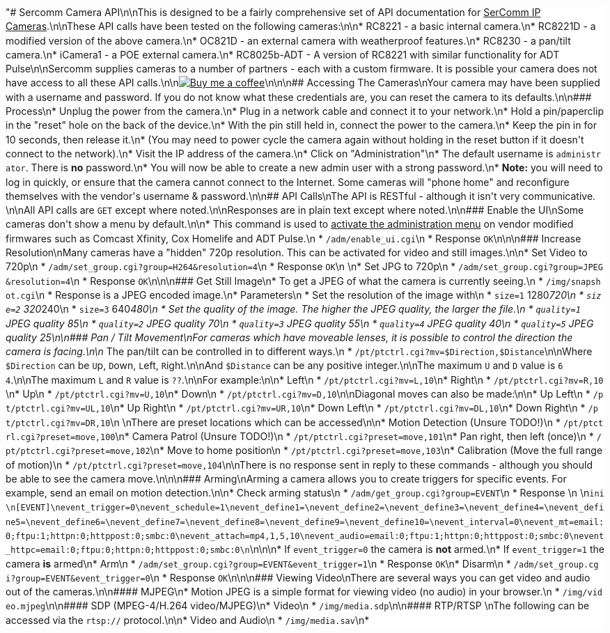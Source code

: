 "# Sercomm Camera API\n\nThis is designed to be a fairly comprehensive set of API documentation for [SerComm IP Cameras](http://www.sercomm.com/contpage.aspx?langid=1&type=prod2&L1id=2&L2id=3&L3id=9).\n\nThese API calls have been tested on the following cameras:\n\n* RC8221 - a basic internal camera.\n* RC8221D - a modified version of the above camera.\n* OC821D - an external camera with weatherproof features.\n* RC8230 - a pan/tilt camera.\n* iCamera1 - a POE external camera.\n* RC8025b-ADT - A version of RC8221 with similar functionality for ADT Pulse\n\nSercomm supplies cameras to a number of partners - each with a custom firmware.  It is possible your camera does not have access to all these API calls.\n\n[![Buy me a coffee](https://www.ko-fi.com/img/donate_sm.png)](https://ko-fi.com/edent)\n\n\n## Accessing The Cameras\nYour camera may have been supplied with a username and password.  If you do not know what these credentials are, you can reset the camera to its defaults.\n\n### Process\n* Unplug the power from the camera.\n* Plug in a network cable and connect it to your network.\n* Hold a pin/paperclip in the \"reset\" hole on the back of the device.\n* With the pin still held in, connect the power to the camera.\n* Keep the pin in for 10 seconds, then release it.\n* (You may need to power cycle the camera again without holding in the reset button if it doesn't connect to the network).\n* Visit the IP address of the camera.\n* Click on \"Administration\"\n* The default username is `administrator`. There is **no** password.\n* You will now be able to create a new admin user with a strong password.\n* **Note:** you will need to log in quickly, or ensure that the camera cannot connect to the Internet. Some cameras will \"phone home\" and reconfigure themselves with the vendor's username & password.\n\n## API Calls\nThe API is RESTful - although it isn't very communicative.  \n\nAll API calls are `GET` except where noted.\n\nResponses are in plain text except where noted.\n\n### Enable the UI\nSome cameras don't show a menu by default.\n\n* This command is used to [activate the administration menu](https://github.com/edent/Sercomm-API/issues/1) on vendor modified firmwares such as Comcast Xfinity, Cox Homelife and ADT Pulse.\n   * `/adm/enable_ui.cgi`\n   * Response `OK`\n\n\n### Increase Resolution\nMany cameras have a \"hidden\" 720p resolution.  This can be activated for video and still images.\n\n* Set Video to 720p\n    * `/adm/set_group.cgi?group=H264&resolution=4`\n        * Response `OK`\n        \n* Set JPG to 720p\n    * `/adm/set_group.cgi?group=JPEG&resolution=4`\n        * Response `OK`\n\n\n### Get Still Image\n* To get a JPEG of what the camera is currently seeing.\n    * `/img/snapshot.cgi`\n        * Response is a JPEG encoded image.\n* Parameters\n    * Set the resolution of the image with\n        * `size=1` 1280*720\n        * `size=2` 320*240\n        * `size=3` 640*480\n    * Set the quality of the image. The higher the JPEG quality, the larger the file.\n        * `quality=1` JPEG quality 85\n        * `quality=2` JPEG quality 70\n        * `quality=3` JPEG quality 55\n        * `quality=4` JPEG quality 40\n        * `quality=5` JPEG quality 25\n\n### Pan / Tilt Movement\nFor cameras which have moveable lenses, it is possible to control the direction the camera is facing.\n\n* The pan/tilt can be controlled in to different ways.\n    * `/pt/ptctrl.cgi?mv=$Direction,$Distance`\n\nWhere `$Direction` can be `U`p, `D`own, `L`eft, `R`ight.\n\nAnd `$Distance` can be any positive integer.\n\nThe maximum `U` and `D` value is `64`.\n\nThe maximum `L` and `R` value is `??`.\n\nFor example:\n\n* Left\n    * `/pt/ptctrl.cgi?mv=L,10`\n* Right\n    * `/pt/ptctrl.cgi?mv=R,10`\n* Up\n    * `/pt/ptctrl.cgi?mv=U,10`\n* Down\n    * `/pt/ptctrl.cgi?mv=D,10`\n\nDiagonal moves can also be made:\n\n* Up Left\n    * `/pt/ptctrl.cgi?mv=UL,10`\n* Up Right\n    * `/pt/ptctrl.cgi?mv=UR,10`\n* Down Left\n    * `/pt/ptctrl.cgi?mv=DL,10`\n* Down Right\n    * `/pt/ptctrl.cgi?mv=DR,10`\n    \nThere are preset locations which can be accessed\n\n* Motion Detection (Unsure TODO!)\n    * `/pt/ptctrl.cgi?preset=move,100`\n* Camera Patrol (Unsure TODO!)\n    * `/pt/ptctrl.cgi?preset=move,101`\n* Pan right, then left (once)\n    * `/pt/ptctrl.cgi?preset=move,102`\n* Move to home position\n    * `/pt/ptctrl.cgi?preset=move,103`\n* Calibration (Move the full range of motion)\n    * `/pt/ptctrl.cgi?preset=move,104`\n\nThere is no response sent in reply to these commands - although you should be able to see the camera move.\n\n\n### Arming\nArming a camera allows you to create triggers for specific events.  For example, send an email on motion detection.\n\n* Check arming status\n    * `/adm/get_group.cgi?group=EVENT`\n        * Response \n \n```ini\n[EVENT]\nevent_trigger=0\nevent_schedule=1\nevent_define1=\nevent_define2=\nevent_define3=\nevent_define4=\nevent_define5=\nevent_define6=\nevent_define7=\nevent_define8=\nevent_define9=\nevent_define10=\nevent_interval=0\nevent_mt=email:0;ftpu:1;httpn:0;httppost:0;smbc:0\nevent_attach=mp4,1,5,10\nevent_audio=email:0;ftpu:1;httpn:0;httppost:0;smbc:0\nevent_httpc=email:0;ftpu:0;httpn:0;httppost:0;smbc:0\n```\n\n\n* If `event_trigger=0` the camera is **not** armed.\n* If `event_trigger=1` the camera **is** armed\n* Arm\n    *  `/adm/set_group.cgi?group=EVENT&event_trigger=1`\n      * Response `OK`\n* Disarm\n    *  `/adm/set_group.cgi?group=EVENT&event_trigger=0`\n        * Response `OK`\n\n\n### Viewing Video\nThere are several ways you can get video and audio out of the cameras.\n\n#### MJPEG\n* Motion JPEG is a simple format for viewing video (no audio) in your browser.\n    * `/img/video.mjpeg`\n\n#### SDP (MPEG-4/H.264 video/MJPEG)\n*    Video\n    * `/img/media.sdp`\n\n#### RTP/RTSP \nThe following can be accessed via the `rtsp://` protocol.\n\n* Video and Audio\n    * `/img/media.sav`\n*